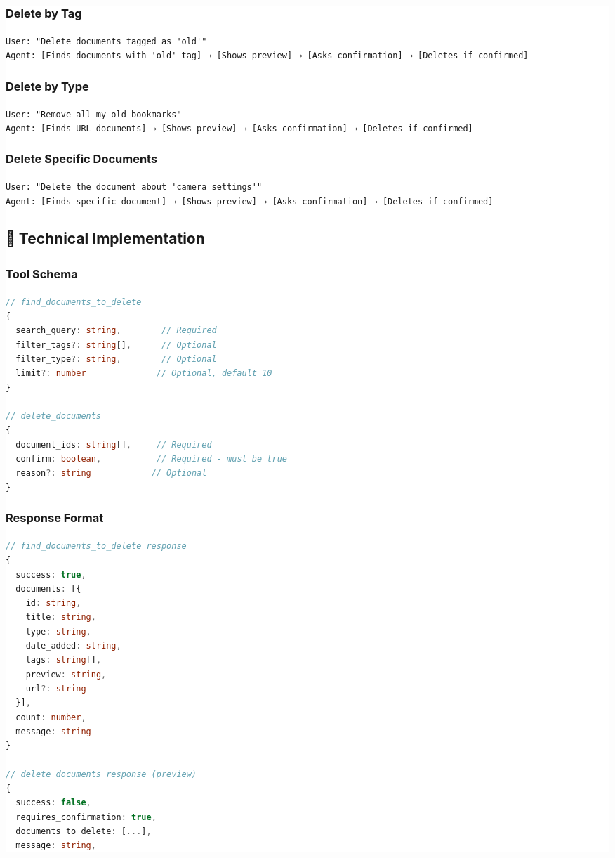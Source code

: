 ### **Delete by Tag**
```
User: "Delete documents tagged as 'old'"
Agent: [Finds documents with 'old' tag] → [Shows preview] → [Asks confirmation] → [Deletes if confirmed]
```

### **Delete by Type**
```
User: "Remove all my old bookmarks"
Agent: [Finds URL documents] → [Shows preview] → [Asks confirmation] → [Deletes if confirmed]
```

### **Delete Specific Documents**
```
User: "Delete the document about 'camera settings'"
Agent: [Finds specific document] → [Shows preview] → [Asks confirmation] → [Deletes if confirmed]
```

## 🔧 Technical Implementation

### **Tool Schema**
```typescript
// find_documents_to_delete
{
  search_query: string,        // Required
  filter_tags?: string[],      // Optional
  filter_type?: string,        // Optional
  limit?: number              // Optional, default 10
}

// delete_documents
{
  document_ids: string[],     // Required
  confirm: boolean,           // Required - must be true
  reason?: string            // Optional
}
```

### **Response Format**
```typescript
// find_documents_to_delete response
{
  success: true,
  documents: [{
    id: string,
    title: string,
    type: string,
    date_added: string,
    tags: string[],
    preview: string,
    url?: string
  }],
  count: number,
  message: string
}

// delete_documents response (preview)
{
  success: false,
  requires_confirmation: true,
  documents_to_delete: [...],
  message: string,
```